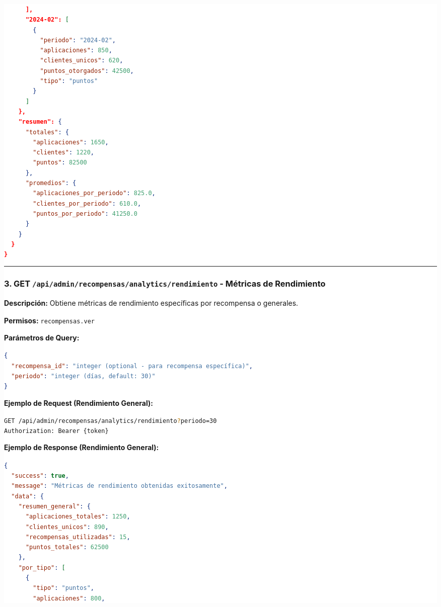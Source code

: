```json
      ],
      "2024-02": [
        {
          "periodo": "2024-02",
          "aplicaciones": 850,
          "clientes_unicos": 620,
          "puntos_otorgados": 42500,
          "tipo": "puntos"
        }
      ]
    },
    "resumen": {
      "totales": {
        "aplicaciones": 1650,
        "clientes": 1220,
        "puntos": 82500
      },
      "promedios": {
        "aplicaciones_por_periodo": 825.0,
        "clientes_por_periodo": 610.0,
        "puntos_por_periodo": 41250.0
      }
    }
  }
}
```

---

### 3. **GET** `/api/admin/recompensas/analytics/rendimiento` - Métricas de Rendimiento

**Descripción:** Obtiene métricas de rendimiento específicas por recompensa o generales.

**Permisos:** `recompensas.ver`

**Parámetros de Query:**
```json
{
  "recompensa_id": "integer (optional - para recompensa específica)",
  "periodo": "integer (días, default: 30)"
}
```

**Ejemplo de Request (Rendimiento General):**
```bash
GET /api/admin/recompensas/analytics/rendimiento?periodo=30
Authorization: Bearer {token}
```

**Ejemplo de Response (Rendimiento General):**
```json
{
  "success": true,
  "message": "Métricas de rendimiento obtenidas exitosamente",
  "data": {
    "resumen_general": {
      "aplicaciones_totales": 1250,
      "clientes_unicos": 890,
      "recompensas_utilizadas": 15,
      "puntos_totales": 62500
    },
    "por_tipo": [
      {
        "tipo": "puntos",
        "aplicaciones": 800,
```